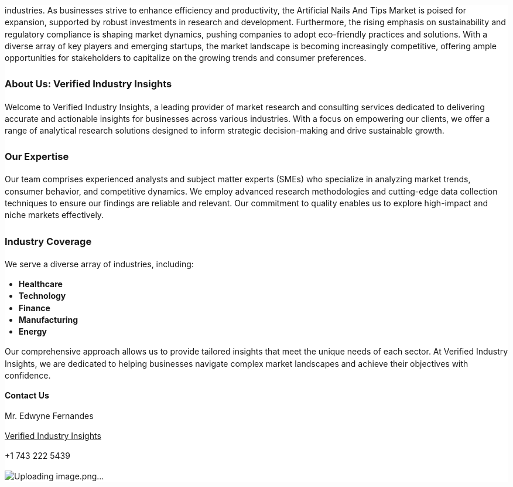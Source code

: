 industries. As businesses strive to enhance efficiency and productivity, the Artificial Nails And Tips Market is poised for expansion, supported by robust investments in research and development. Furthermore, the rising emphasis on sustainability and regulatory compliance is shaping market dynamics, pushing companies to adopt eco-friendly practices and solutions. With a diverse array of key players and emerging startups, the market landscape is becoming increasingly competitive, offering ample opportunities for stakeholders to capitalize on the growing trends and consumer preferences.</p><h3>About Us: Verified Industry Insights</h3><p>Welcome to Verified Industry Insights, a leading provider of market research and consulting services dedicated to delivering accurate and actionable insights for businesses across various industries. With a focus on empowering our clients, we offer a range of analytical research solutions designed to inform strategic decision-making and drive sustainable growth.</p><h3>Our Expertise</h3><p>Our team comprises experienced analysts and subject matter experts (SMEs) who specialize in analyzing market trends, consumer behavior, and competitive dynamics. We employ advanced research methodologies and cutting-edge data collection techniques to ensure our findings are reliable and relevant. Our commitment to quality enables us to explore high-impact and niche markets effectively.</p><h3>Industry Coverage</h3><p>We serve a diverse array of industries, including:</p><ul><li><strong>Healthcare</strong></li><li><strong>Technology</strong></li><li><strong>Finance</strong></li><li><strong>Manufacturing</strong></li><li><strong>Energy</strong></li></ul><p>Our comprehensive approach allows us to provide tailored insights that meet the unique needs of each sector. At Verified Industry Insights, we are dedicated to helping businesses navigate complex market landscapes and achieve their objectives with confidence.</p><p><strong>Contact Us</strong></p><p>Mr. Edwyne Fernandes</p><p><a href="https://www.verifiedindustryinsights.com/">Verified Industry Insights</a></p><p>+1 743 222 5439</p>
![Uploading image.png…]()
